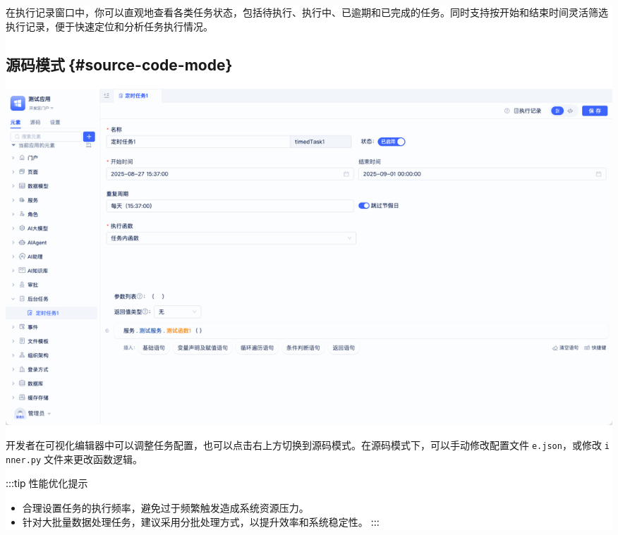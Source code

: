 在执行记录窗口中，你可以直观地查看各类任务状态，包括待执行、执行中、已逾期和已完成的任务。同时支持按开始和结束时间灵活筛选执行记录，便于快速定位和分析任务执行情况。

## 源码模式 {#source-code-mode}
![任务源码配置](./img/task-source-code-configuration.gif)

开发者在可视化编辑器中可以调整任务配置，也可以点击右上方切换到源码模式。在源码模式下，可以手动修改配置文件 `e.json`，或修改 `inner.py` 文件来更改函数逻辑。

:::tip 性能优化提示
- 合理设置任务的执行频率，避免过于频繁触发造成系统资源压力。
- 针对大批量数据处理任务，建议采用分批处理方式，以提升效率和系统稳定性。
:::